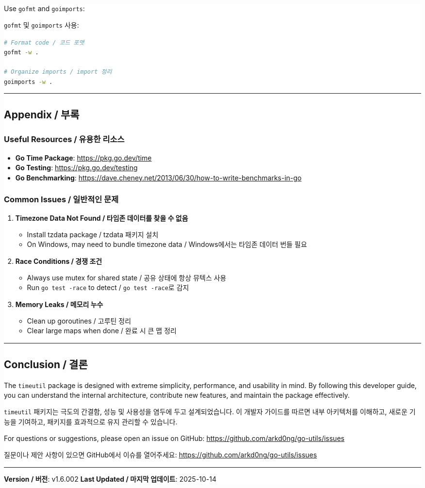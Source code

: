 Use `gofmt` and `goimports`:

`gofmt` 및 `goimports` 사용:

```bash
# Format code / 코드 포맷
gofmt -w .

# Organize imports / import 정리
goimports -w .
```

---

## Appendix / 부록

### Useful Resources / 유용한 리소스

- **Go Time Package**: https://pkg.go.dev/time
- **Go Testing**: https://pkg.go.dev/testing
- **Go Benchmarking**: https://dave.cheney.net/2013/06/30/how-to-write-benchmarks-in-go

### Common Issues / 일반적인 문제

1. **Timezone Data Not Found / 타임존 데이터를 찾을 수 없음**
   - Install tzdata package / tzdata 패키지 설치
   - On Windows, may need to bundle timezone data / Windows에서는 타임존 데이터 번들 필요

2. **Race Conditions / 경쟁 조건**
   - Always use mutex for shared state / 공유 상태에 항상 뮤텍스 사용
   - Run `go test -race` to detect / `go test -race`로 감지

3. **Memory Leaks / 메모리 누수**
   - Clean up goroutines / 고루틴 정리
   - Clear large maps when done / 완료 시 큰 맵 정리

---

## Conclusion / 결론

The `timeutil` package is designed with extreme simplicity, performance, and usability in mind. By following this developer guide, you can understand the internal architecture, contribute new features, and maintain the package effectively.

`timeutil` 패키지는 극도의 간결함, 성능 및 사용성을 염두에 두고 설계되었습니다. 이 개발자 가이드를 따르면 내부 아키텍처를 이해하고, 새로운 기능을 기여하고, 패키지를 효과적으로 유지 관리할 수 있습니다.

For questions or suggestions, please open an issue on GitHub:
https://github.com/arkd0ng/go-utils/issues

질문이나 제안 사항이 있으면 GitHub에서 이슈를 열어주세요:
https://github.com/arkd0ng/go-utils/issues

---

**Version / 버전**: v1.6.002
**Last Updated / 마지막 업데이트**: 2025-10-14
